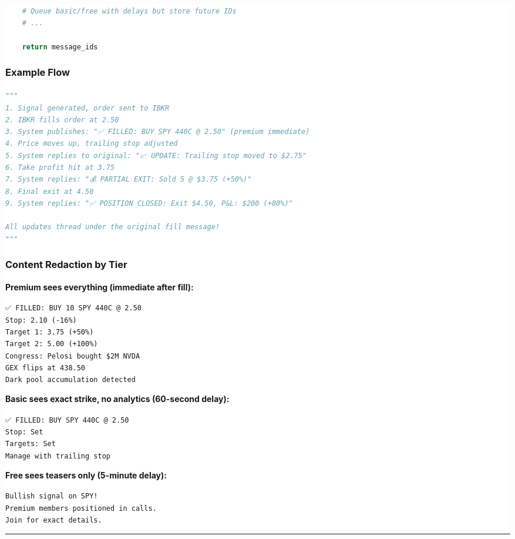 ```python
    # Queue basic/free with delays but store future IDs
    # ...

    return message_ids
```

### Example Flow

```python
"""
1. Signal generated, order sent to IBKR
2. IBKR fills order at 2.50
3. System publishes: "✅ FILLED: BUY SPY 440C @ 2.50" (premium immediate)
4. Price moves up, trailing stop adjusted
5. System replies to original: "📈 UPDATE: Trailing stop moved to $2.75"
6. Take profit hit at 3.75
7. System replies: "💰 PARTIAL EXIT: Sold 5 @ $3.75 (+50%)"
8. Final exit at 4.50
9. System replies: "✅ POSITION CLOSED: Exit $4.50, P&L: $200 (+80%)"

All updates thread under the original fill message!
"""
```

### Content Redaction by Tier

**Premium sees everything (immediate after fill):**
```
✅ FILLED: BUY 10 SPY 440C @ 2.50
Stop: 2.10 (-16%)
Target 1: 3.75 (+50%)
Target 2: 5.00 (+100%)
Congress: Pelosi bought $2M NVDA
GEX flips at 438.50
Dark pool accumulation detected
```

**Basic sees exact strike, no analytics (60-second delay):**
```
✅ FILLED: BUY SPY 440C @ 2.50
Stop: Set
Targets: Set
Manage with trailing stop
```

**Free sees teasers only (5-minute delay):**
```
Bullish signal on SPY!
Premium members positioned in calls.
Join for exact details.
```

---
